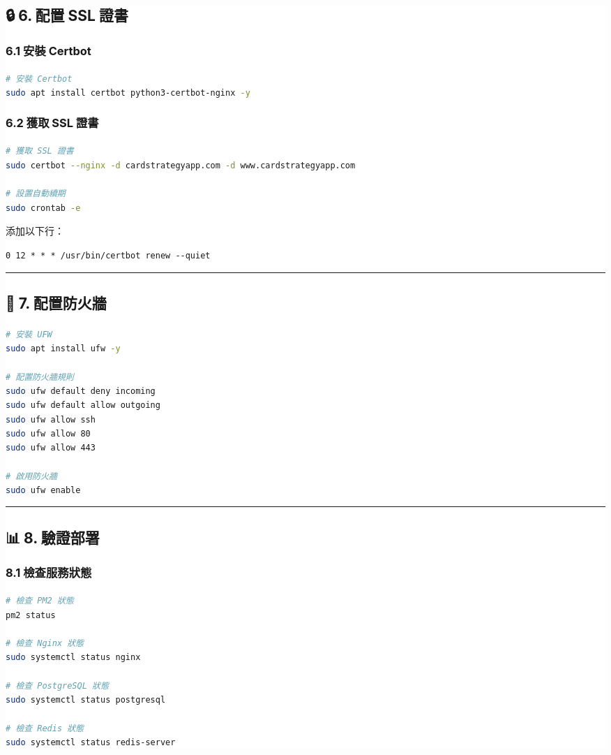 
## 🔒 6. 配置 SSL 證書

### 6.1 安裝 Certbot

```bash
# 安裝 Certbot
sudo apt install certbot python3-certbot-nginx -y
```

### 6.2 獲取 SSL 證書

```bash
# 獲取 SSL 證書
sudo certbot --nginx -d cardstrategyapp.com -d www.cardstrategyapp.com

# 設置自動續期
sudo crontab -e
```

添加以下行：

```
0 12 * * * /usr/bin/certbot renew --quiet
```

---

## 🔧 7. 配置防火牆

```bash
# 安裝 UFW
sudo apt install ufw -y

# 配置防火牆規則
sudo ufw default deny incoming
sudo ufw default allow outgoing
sudo ufw allow ssh
sudo ufw allow 80
sudo ufw allow 443

# 啟用防火牆
sudo ufw enable
```

---

## 📊 8. 驗證部署

### 8.1 檢查服務狀態

```bash
# 檢查 PM2 狀態
pm2 status

# 檢查 Nginx 狀態
sudo systemctl status nginx

# 檢查 PostgreSQL 狀態
sudo systemctl status postgresql

# 檢查 Redis 狀態
sudo systemctl status redis-server
```
